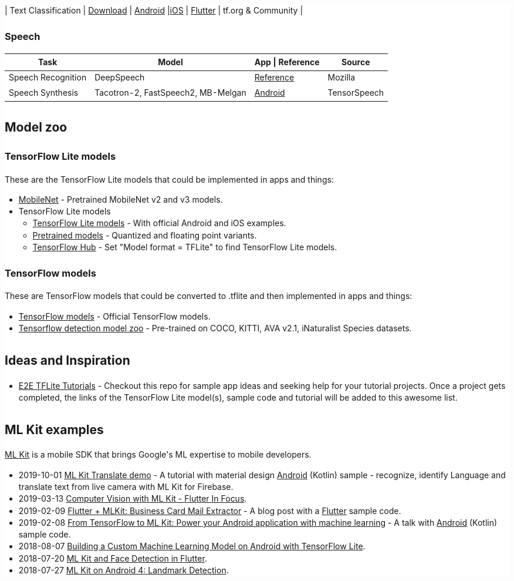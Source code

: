 | Text Classification | [Download](https://storage.googleapis.com/download.tensorflow.org/models/tflite/text_classification/text_classification.tflite) | [Android](https://github.com/tensorflow/examples/tree/master/lite/examples/text_classification/android) \|[iOS](https://github.com/khurram18/TextClassafication) \| [Flutter](https://github.com/am15h/tflite_flutter_plugin/tree/master/example) | tf.org & Community |

### Speech
| Task               | Model                              | App \| Reference                                                                      | Source       |
| ------------------ |------------------------------------| ------------------------------------------------------------------------------------- | ------------ |
| Speech Recognition | DeepSpeech                         | [Reference](https://github.com/mozilla/DeepSpeech/tree/master/native_client/java)     | Mozilla      |
| Speech Synthesis   | Tacotron-2, FastSpeech2, MB-Melgan | [Android](https://github.com/TensorSpeech/TensorflowTTS/tree/master/examples/android) | TensorSpeech |


## Model zoo

### TensorFlow Lite models
These are the TensorFlow Lite models that could be implemented in apps and things:
* [MobileNet](https://github.com/tensorflow/models/blob/master/research/slim/nets/mobilenet/README.md) - Pretrained MobileNet v2 and v3 models.
* TensorFlow Lite models
  * [TensorFlow Lite models](https://www.tensorflow.org/lite/models) - With official Android and iOS examples.
  * [Pretrained models](https://www.tensorflow.org/lite/guide/hosted_models) - Quantized and floating point variants.
  * [TensorFlow Hub](https://tfhub.dev/) - Set "Model format = TFLite" to find TensorFlow Lite models.

### TensorFlow models
These are TensorFlow models that could be converted to .tflite and then implemented in apps and things:
* [TensorFlow models](https://github.com/tensorflow/models/tree/master/official) - Official TensorFlow models.
* [Tensorflow detection model zoo](https://github.com/tensorflow/models/blob/master/research/object_detection/g3doc/detection_model_zoo.md) - Pre-trained on COCO, KITTI, AVA v2.1, iNaturalist Species datasets.

## Ideas and Inspiration
* [E2E TFLite Tutorials](https://github.com/ml-gde/e2e-tflite-tutorials) - Checkout this repo for sample app ideas and seeking help for your tutorial projects. Once a project gets completed, the links of the TensorFlow Lite model(s), sample code and tutorial will be added to this awesome list.

## ML Kit examples
[ML Kit](https://developers.google.com/ml-kit) is a mobile SDK that brings Google's ML expertise to mobile developers.
* 2019-10-01 [ML Kit Translate demo](https://codelabs.developers.google.com/codelabs/mlkit-android-translate/#0) - A tutorial with material design [Android](https://github.com/googlecodelabs/mlkit-android/tree/master/translate) (Kotlin) sample - recognize, identify Language and translate text from live camera with ML Kit for Firebase.
* 2019-03-13 [Computer Vision with ML Kit - Flutter In Focus](https://youtu.be/ymyYUCrJnxU).
* 2019-02-09 [Flutter + MLKit: Business Card Mail Extractor](https://medium.com/flutter-community/flutter-mlkit-8039ec66b6a)  - A blog post with a [Flutter](https://github.com/DaemonLoki/Business-Card-Mail-Extractor) sample code.
* 2019-02-08 [From TensorFlow to ML Kit: Power your Android application with machine learning](https://speakerdeck.com/jinqian/from-tensorflow-to-ml-kit-power-your-android-application-with-machine-learning) - A talk with [Android](https://github.com/xebia-france/magritte) (Kotlin) sample code.
* 2018-08-07 [Building a Custom Machine Learning Model on Android with TensorFlow Lite](https://medium.com/over-engineering/building-a-custom-machine-learning-model-on-android-with-tensorflow-lite-26447e53abf2).
* 2018-07-20 [ML Kit and Face Detection in Flutter](https://flatteredwithflutter.com/ml-kit-and-face-detection-in-flutter/).
* 2018-07-27 [ML Kit on Android 4: Landmark Detection](https://medium.com/google-developer-experts/exploring-firebase-mlkit-on-android-landmark-detection-part-four-5e86b8deac3a).